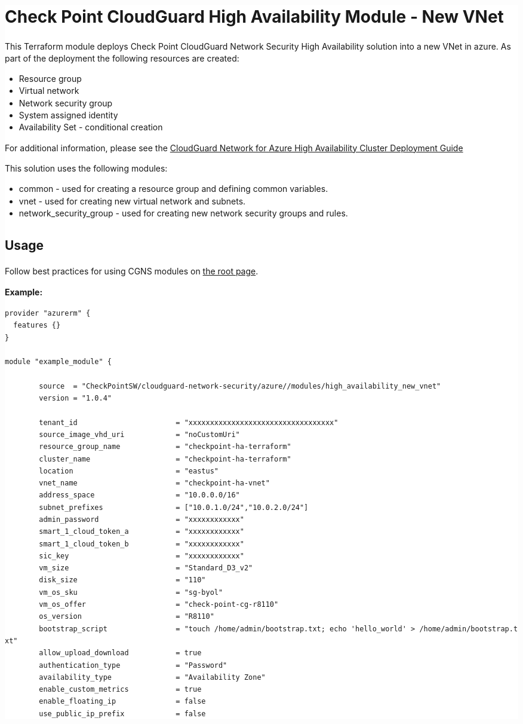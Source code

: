 # Check Point CloudGuard High Availability Module - New VNet 

This Terraform module deploys Check Point CloudGuard Network Security High Availability solution into a new VNet in azure.
As part of the deployment the following resources are created:
- Resource group
- Virtual network
- Network security group
- System assigned identity
- Availability Set - conditional creation

For additional information,
please see the [CloudGuard Network for Azure High Availability Cluster Deployment Guide](https://sc1.checkpoint.com/documents/IaaS/WebAdminGuides/EN/CP_CloudGuard_Network_for_Azure_HA_Cluster/Default.htm)

This solution uses the following modules:
- common - used for creating a resource group and defining common variables.
- vnet - used for creating new virtual network and subnets.
- network_security_group - used for creating new network security groups and rules.


## Usage
Follow best practices for using CGNS modules on [the root page](https://registry.terraform.io/modules/CheckPointSW/cloudguard-network-security/azure/latest).

**Example:**
```
provider "azurerm" {
  features {}
}

module "example_module" {

        source  = "CheckPointSW/cloudguard-network-security/azure//modules/high_availability_new_vnet"
        version = "1.0.4"

        tenant_id                       = "xxxxxxxxxxxxxxxxxxxxxxxxxxxxxxxxxx"
        source_image_vhd_uri            = "noCustomUri"
        resource_group_name             = "checkpoint-ha-terraform"
        cluster_name                    = "checkpoint-ha-terraform"
        location                        = "eastus"
        vnet_name                       = "checkpoint-ha-vnet"
        address_space                   = "10.0.0.0/16"
        subnet_prefixes                 = ["10.0.1.0/24","10.0.2.0/24"]
        admin_password                  = "xxxxxxxxxxxx"
        smart_1_cloud_token_a           = "xxxxxxxxxxxx"
        smart_1_cloud_token_b           = "xxxxxxxxxxxx"
        sic_key                         = "xxxxxxxxxxxx"
        vm_size                         = "Standard_D3_v2"
        disk_size                       = "110"
        vm_os_sku                       = "sg-byol"
        vm_os_offer                     = "check-point-cg-r8110"
        os_version                      = "R8110"
        bootstrap_script                = "touch /home/admin/bootstrap.txt; echo 'hello_world' > /home/admin/bootstrap.txt"
        allow_upload_download           = true
        authentication_type             = "Password"
        availability_type               = "Availability Zone"
        enable_custom_metrics           = true
        enable_floating_ip              = false
        use_public_ip_prefix            = false
```